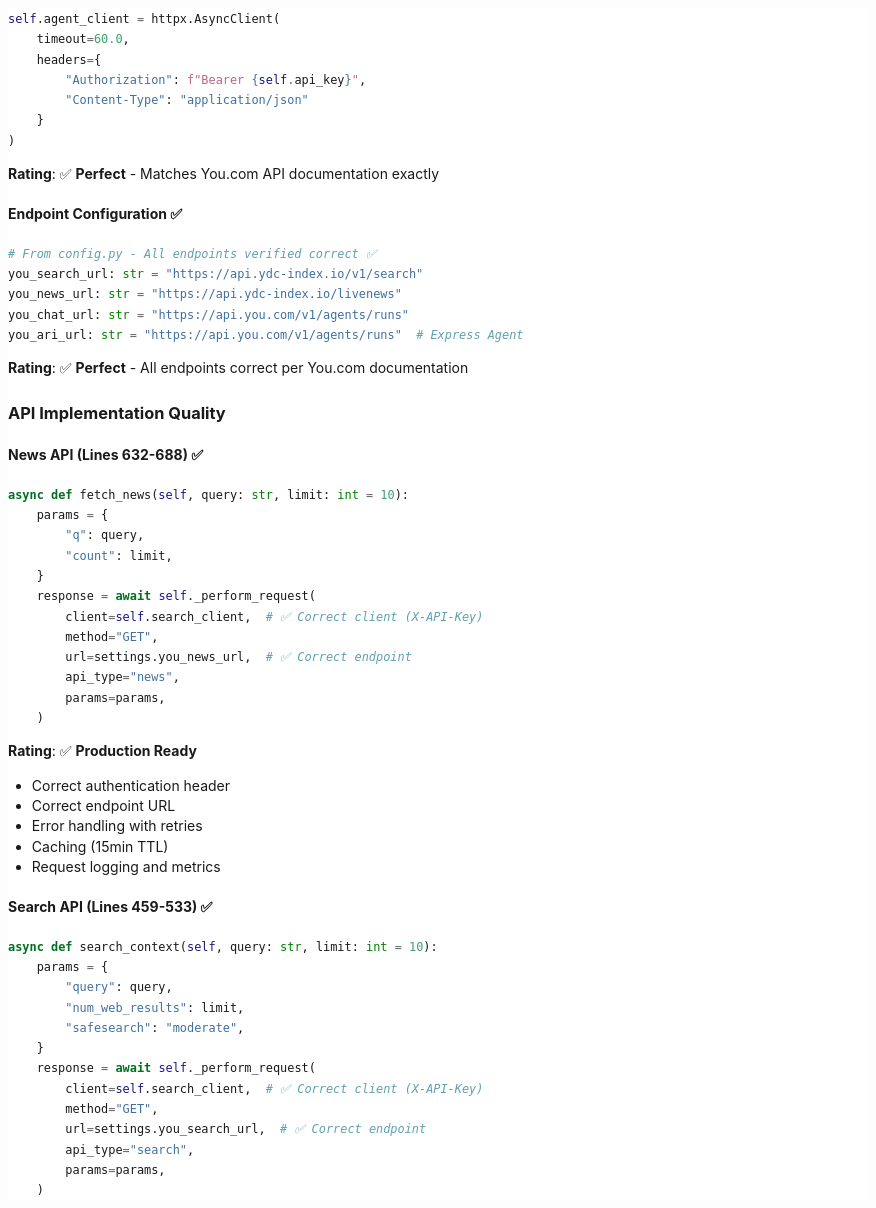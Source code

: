 ```python
self.agent_client = httpx.AsyncClient(
    timeout=60.0,
    headers={
        "Authorization": f"Bearer {self.api_key}",
        "Content-Type": "application/json"
    }
)
```

**Rating**: ✅ **Perfect** - Matches You.com API documentation exactly

#### Endpoint Configuration ✅
```python
# From config.py - All endpoints verified correct ✅
you_search_url: str = "https://api.ydc-index.io/v1/search"
you_news_url: str = "https://api.ydc-index.io/livenews"
you_chat_url: str = "https://api.you.com/v1/agents/runs"
you_ari_url: str = "https://api.you.com/v1/agents/runs"  # Express Agent
```

**Rating**: ✅ **Perfect** - All endpoints correct per You.com documentation

### API Implementation Quality

#### News API (Lines 632-688) ✅
```python
async def fetch_news(self, query: str, limit: int = 10):
    params = {
        "q": query,
        "count": limit,
    }
    response = await self._perform_request(
        client=self.search_client,  # ✅ Correct client (X-API-Key)
        method="GET",
        url=settings.you_news_url,  # ✅ Correct endpoint
        api_type="news",
        params=params,
    )
```

**Rating**: ✅ **Production Ready**
- Correct authentication header
- Correct endpoint URL
- Error handling with retries
- Caching (15min TTL)
- Request logging and metrics

#### Search API (Lines 459-533) ✅
```python
async def search_context(self, query: str, limit: int = 10):
    params = {
        "query": query,
        "num_web_results": limit,
        "safesearch": "moderate",
    }
    response = await self._perform_request(
        client=self.search_client,  # ✅ Correct client (X-API-Key)
        method="GET",
        url=settings.you_search_url,  # ✅ Correct endpoint
        api_type="search",
        params=params,
    )
```
